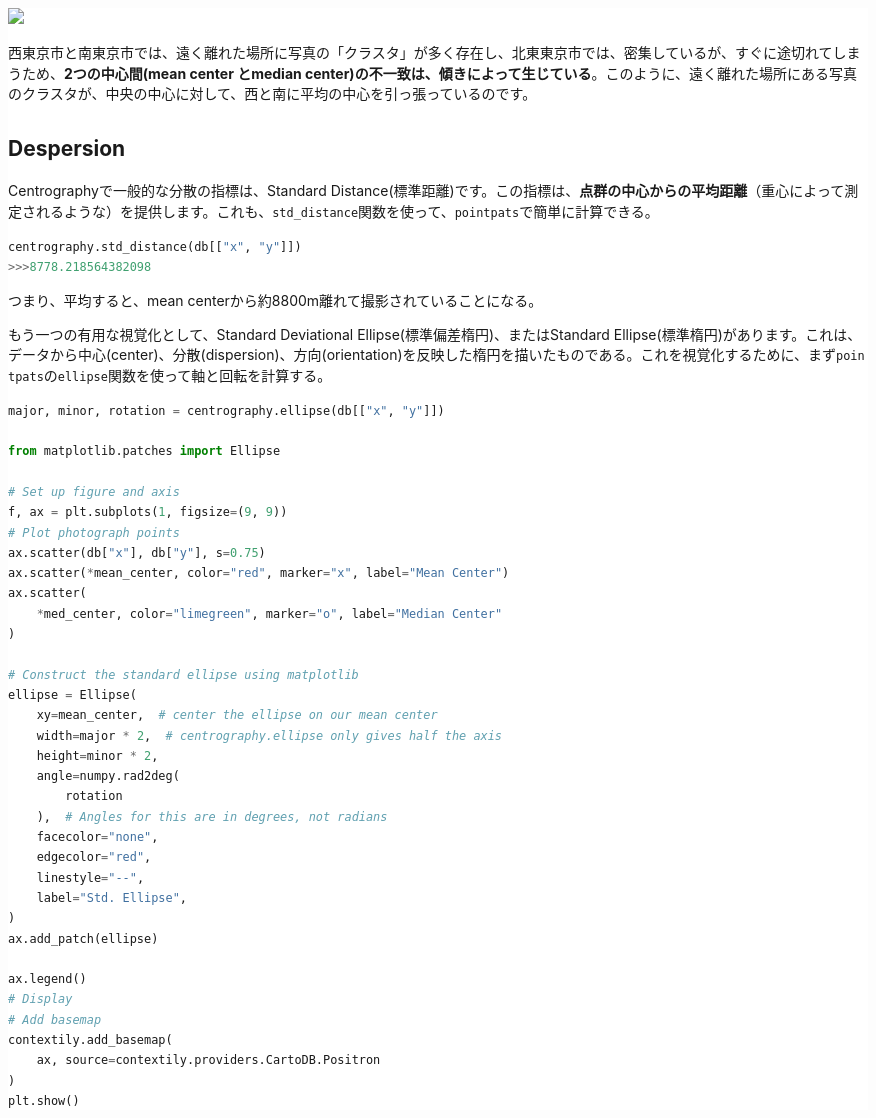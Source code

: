 ![](https://geographicdata.science/book/_images/08_point_pattern_analysis_25_0.png)

西東京市と南東京市では、遠く離れた場所に写真の「クラスタ」が多く存在し、北東東京市では、密集しているが、すぐに途切れてしまうため、**2つの中心間(mean center とmedian center)の不一致は、傾きによって生じている**。このように、遠く離れた場所にある写真のクラスタが、中央の中心に対して、西と南に平均の中心を引っ張っているのです。

## Despersion

Centrographyで一般的な分散の指標は、Standard Distance(標準距離)です。この指標は、**点群の中心からの平均距離**（重心によって測定されるような）を提供します。これも、`std_distance`関数を使って、`pointpats`で簡単に計算できる。

```python
centrography.std_distance(db[["x", "y"]])
>>>8778.218564382098
```

つまり、平均すると、mean centerから約8800m離れて撮影されていることになる。

もう一つの有用な視覚化として、Standard Deviational Ellipse(標準偏差楕円)、またはStandard Ellipse(標準楕円)があります。これは、データから中心(center)、分散(dispersion)、方向(orientation)を反映した楕円を描いたものである。これを視覚化するために、まず`pointpats`の`ellipse`関数を使って軸と回転を計算する。

```python
major, minor, rotation = centrography.ellipse(db[["x", "y"]])

from matplotlib.patches import Ellipse

# Set up figure and axis
f, ax = plt.subplots(1, figsize=(9, 9))
# Plot photograph points
ax.scatter(db["x"], db["y"], s=0.75)
ax.scatter(*mean_center, color="red", marker="x", label="Mean Center")
ax.scatter(
    *med_center, color="limegreen", marker="o", label="Median Center"
)

# Construct the standard ellipse using matplotlib
ellipse = Ellipse(
    xy=mean_center,  # center the ellipse on our mean center
    width=major * 2,  # centrography.ellipse only gives half the axis
    height=minor * 2,
    angle=numpy.rad2deg(
        rotation
    ),  # Angles for this are in degrees, not radians
    facecolor="none",
    edgecolor="red",
    linestyle="--",
    label="Std. Ellipse",
)
ax.add_patch(ellipse)

ax.legend()
# Display
# Add basemap
contextily.add_basemap(
    ax, source=contextily.providers.CartoDB.Positron
)
plt.show()
```
